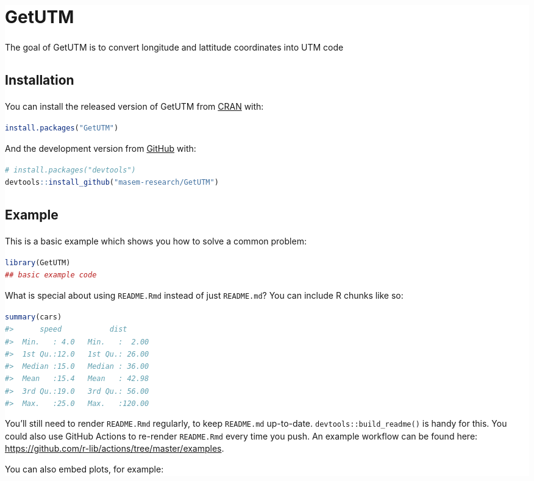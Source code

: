 


# GetUTM




The goal of GetUTM is to convert longitude and lattitude coordinates
into UTM code

## Installation

You can install the released version of GetUTM from
[CRAN](https://CRAN.R-project.org) with:

``` r
install.packages("GetUTM")
```

And the development version from [GitHub](https://github.com/) with:

``` r
# install.packages("devtools")
devtools::install_github("masem-research/GetUTM")
```

## Example

This is a basic example which shows you how to solve a common problem:

``` r
library(GetUTM)
## basic example code
```

What is special about using `README.Rmd` instead of just `README.md`?
You can include R chunks like so:

``` r
summary(cars)
#>      speed           dist       
#>  Min.   : 4.0   Min.   :  2.00  
#>  1st Qu.:12.0   1st Qu.: 26.00  
#>  Median :15.0   Median : 36.00  
#>  Mean   :15.4   Mean   : 42.98  
#>  3rd Qu.:19.0   3rd Qu.: 56.00  
#>  Max.   :25.0   Max.   :120.00
```

You’ll still need to render `README.Rmd` regularly, to keep `README.md`
up-to-date. `devtools::build_readme()` is handy for this. You could also
use GitHub Actions to re-render `README.Rmd` every time you push. An
example workflow can be found here:
<https://github.com/r-lib/actions/tree/master/examples>.

You can also embed plots, for example:
